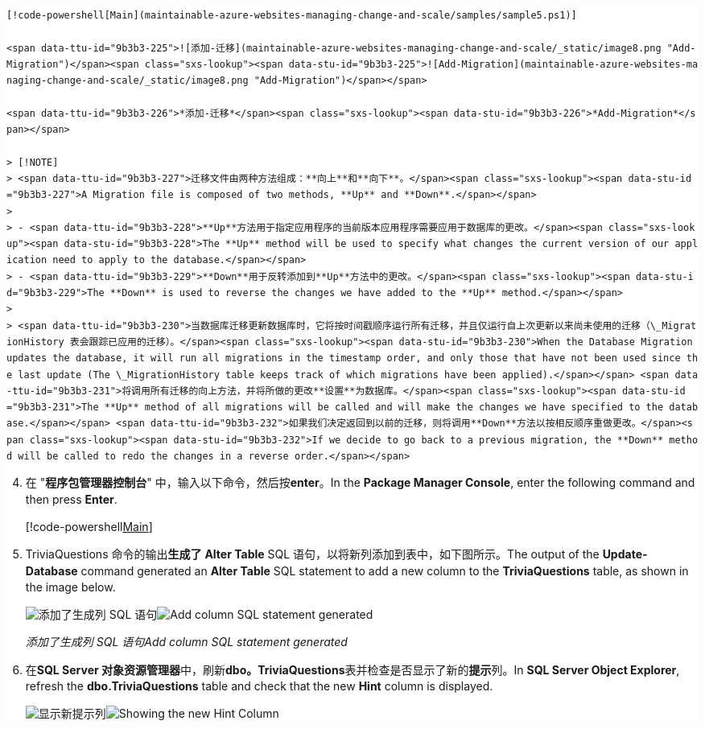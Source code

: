     [!code-powershell[Main](maintainable-azure-websites-managing-change-and-scale/samples/sample5.ps1)]

    <span data-ttu-id="9b3b3-225">![添加-迁移](maintainable-azure-websites-managing-change-and-scale/_static/image8.png "Add-Migration")</span><span class="sxs-lookup"><span data-stu-id="9b3b3-225">![Add-Migration](maintainable-azure-websites-managing-change-and-scale/_static/image8.png "Add-Migration")</span></span>

    <span data-ttu-id="9b3b3-226">*添加-迁移*</span><span class="sxs-lookup"><span data-stu-id="9b3b3-226">*Add-Migration*</span></span>

    > [!NOTE]
    > <span data-ttu-id="9b3b3-227">迁移文件由两种方法组成：**向上**和**向下**。</span><span class="sxs-lookup"><span data-stu-id="9b3b3-227">A Migration file is composed of two methods, **Up** and **Down**.</span></span>
    >
    > - <span data-ttu-id="9b3b3-228">**Up**方法用于指定应用程序的当前版本应用程序需要应用于数据库的更改。</span><span class="sxs-lookup"><span data-stu-id="9b3b3-228">The **Up** method will be used to specify what changes the current version of our application need to apply to the database.</span></span>
    > - <span data-ttu-id="9b3b3-229">**Down**用于反转添加到**Up**方法中的更改。</span><span class="sxs-lookup"><span data-stu-id="9b3b3-229">The **Down** is used to reverse the changes we have added to the **Up** method.</span></span>
    >
    > <span data-ttu-id="9b3b3-230">当数据库迁移更新数据库时，它将按时间戳顺序运行所有迁移，并且仅运行自上次更新以来尚未使用的迁移（\_MigrationHistory 表会跟踪已应用的迁移）。</span><span class="sxs-lookup"><span data-stu-id="9b3b3-230">When the Database Migration updates the database, it will run all migrations in the timestamp order, and only those that have not been used since the last update (The \_MigrationHistory table keeps track of which migrations have been applied).</span></span> <span data-ttu-id="9b3b3-231">将调用所有迁移的向上方法，并将所做的更改**设置**为数据库。</span><span class="sxs-lookup"><span data-stu-id="9b3b3-231">The **Up** method of all migrations will be called and will make the changes we have specified to the database.</span></span> <span data-ttu-id="9b3b3-232">如果我们决定返回到以前的迁移，则将调用**Down**方法以按相反顺序重做更改。</span><span class="sxs-lookup"><span data-stu-id="9b3b3-232">If we decide to go back to a previous migration, the **Down** method will be called to redo the changes in a reverse order.</span></span>
4. <span data-ttu-id="9b3b3-233">在 "**程序包管理器控制台**" 中，输入以下命令，然后按**enter**。</span><span class="sxs-lookup"><span data-stu-id="9b3b3-233">In the **Package Manager Console**, enter the following command and then press **Enter**.</span></span>

    [!code-powershell[Main](maintainable-azure-websites-managing-change-and-scale/samples/sample6.ps1)]
5. <span data-ttu-id="9b3b3-234">TriviaQuestions 命令的输出**生成了** **Alter Table** SQL 语句，以将新列添加到表中，如下图所示。</span><span class="sxs-lookup"><span data-stu-id="9b3b3-234">The output of the **Update-Database** command generated an **Alter Table** SQL statement to add a new column to the **TriviaQuestions** table, as shown in the image below.</span></span>

    <span data-ttu-id="9b3b3-235">![添加了生成列 SQL 语句](maintainable-azure-websites-managing-change-and-scale/_static/image9.png "添加了生成列 SQL 语句")</span><span class="sxs-lookup"><span data-stu-id="9b3b3-235">![Add column SQL statement generated](maintainable-azure-websites-managing-change-and-scale/_static/image9.png "Add column SQL statement generated")</span></span>

    <span data-ttu-id="9b3b3-236">*添加了生成列 SQL 语句*</span><span class="sxs-lookup"><span data-stu-id="9b3b3-236">*Add column SQL statement generated*</span></span>
6. <span data-ttu-id="9b3b3-237">在**SQL Server 对象资源管理器**中，刷新**dbo。TriviaQuestions**表并检查是否显示了新的**提示**列。</span><span class="sxs-lookup"><span data-stu-id="9b3b3-237">In **SQL Server Object Explorer**, refresh the **dbo.TriviaQuestions** table and check that the new **Hint** column is displayed.</span></span>

    <span data-ttu-id="9b3b3-238">![显示新提示列](maintainable-azure-websites-managing-change-and-scale/_static/image10.png "显示新提示列")</span><span class="sxs-lookup"><span data-stu-id="9b3b3-238">![Showing the new Hint Column](maintainable-azure-websites-managing-change-and-scale/_static/image10.png "Showing the new Hint Column")</span></span>
